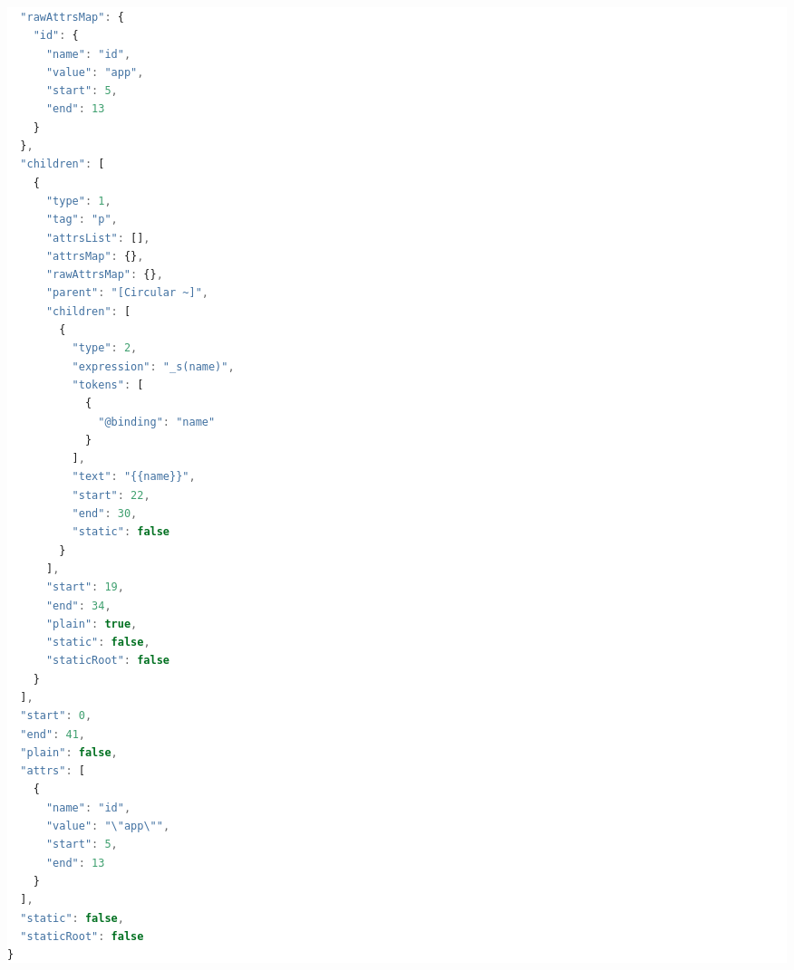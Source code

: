 ```javascript
  "rawAttrsMap": {
    "id": {
      "name": "id",
      "value": "app",
      "start": 5,
      "end": 13
    }
  },
  "children": [
    {
      "type": 1,
      "tag": "p",
      "attrsList": [],
      "attrsMap": {},
      "rawAttrsMap": {},
      "parent": "[Circular ~]",
      "children": [
        {
          "type": 2,
          "expression": "_s(name)",
          "tokens": [
            {
              "@binding": "name"
            }
          ],
          "text": "{{name}}",
          "start": 22,
          "end": 30,
          "static": false
        }
      ],
      "start": 19,
      "end": 34,
      "plain": true,
      "static": false,
      "staticRoot": false
    }
  ],
  "start": 0,
  "end": 41,
  "plain": false,
  "attrs": [
    {
      "name": "id",
      "value": "\"app\"",
      "start": 5,
      "end": 13
    }
  ],
  "static": false,
  "staticRoot": false
}
```
